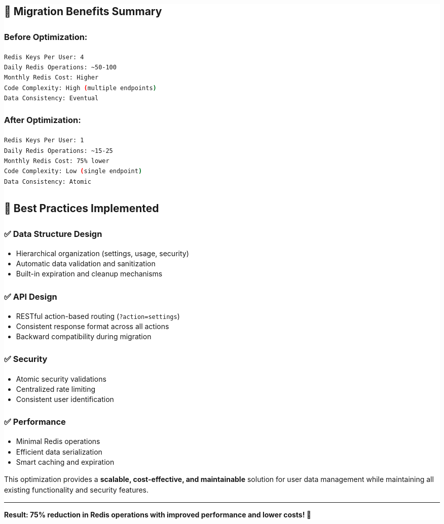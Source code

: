 ## 🚀 Migration Benefits Summary

### Before Optimization:

```bash
Redis Keys Per User: 4
Daily Redis Operations: ~50-100
Monthly Redis Cost: Higher
Code Complexity: High (multiple endpoints)
Data Consistency: Eventual
```

### After Optimization:

```bash
Redis Keys Per User: 1
Daily Redis Operations: ~15-25
Monthly Redis Cost: 75% lower
Code Complexity: Low (single endpoint)
Data Consistency: Atomic
```

## 🎯 Best Practices Implemented

### ✅ **Data Structure Design**

- Hierarchical organization (settings, usage, security)
- Automatic data validation and sanitization
- Built-in expiration and cleanup mechanisms

### ✅ **API Design**

- RESTful action-based routing (`?action=settings`)
- Consistent response format across all actions
- Backward compatibility during migration

### ✅ **Security**

- Atomic security validations
- Centralized rate limiting
- Consistent user identification

### ✅ **Performance**

- Minimal Redis operations
- Efficient data serialization
- Smart caching and expiration

This optimization provides a **scalable, cost-effective, and maintainable** solution for user data management while maintaining all existing functionality and security features.

---

**Result: 75% reduction in Redis operations with improved performance and lower costs! 🎉**
